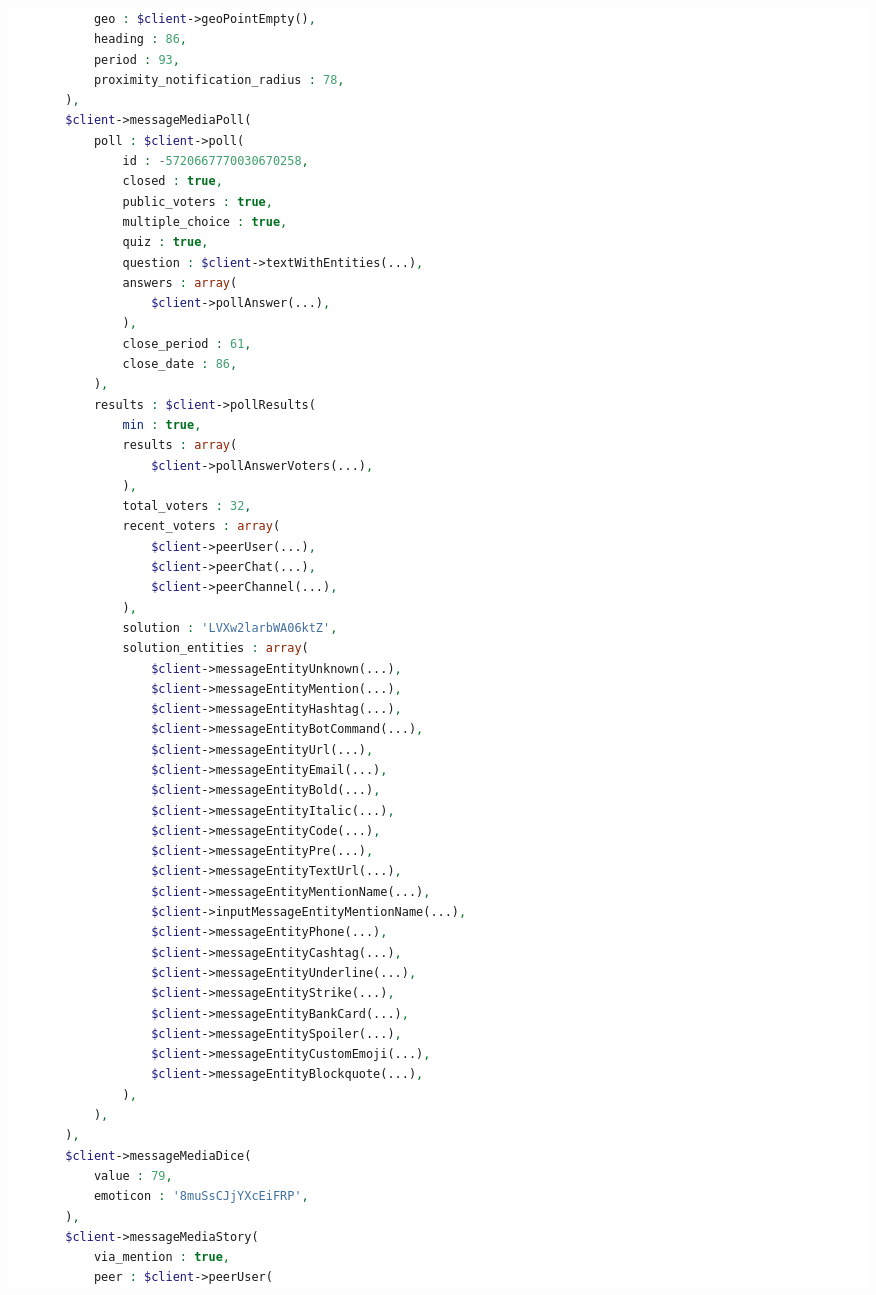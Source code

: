```php
			geo : $client->geoPointEmpty(),
			heading : 86,
			period : 93,
			proximity_notification_radius : 78,
		),
		$client->messageMediaPoll(
			poll : $client->poll(
				id : -5720667770030670258,
				closed : true,
				public_voters : true,
				multiple_choice : true,
				quiz : true,
				question : $client->textWithEntities(...),
				answers : array(
					$client->pollAnswer(...),
				),
				close_period : 61,
				close_date : 86,
			),
			results : $client->pollResults(
				min : true,
				results : array(
					$client->pollAnswerVoters(...),
				),
				total_voters : 32,
				recent_voters : array(
					$client->peerUser(...),
					$client->peerChat(...),
					$client->peerChannel(...),
				),
				solution : 'LVXw2larbWA06ktZ',
				solution_entities : array(
					$client->messageEntityUnknown(...),
					$client->messageEntityMention(...),
					$client->messageEntityHashtag(...),
					$client->messageEntityBotCommand(...),
					$client->messageEntityUrl(...),
					$client->messageEntityEmail(...),
					$client->messageEntityBold(...),
					$client->messageEntityItalic(...),
					$client->messageEntityCode(...),
					$client->messageEntityPre(...),
					$client->messageEntityTextUrl(...),
					$client->messageEntityMentionName(...),
					$client->inputMessageEntityMentionName(...),
					$client->messageEntityPhone(...),
					$client->messageEntityCashtag(...),
					$client->messageEntityUnderline(...),
					$client->messageEntityStrike(...),
					$client->messageEntityBankCard(...),
					$client->messageEntitySpoiler(...),
					$client->messageEntityCustomEmoji(...),
					$client->messageEntityBlockquote(...),
				),
			),
		),
		$client->messageMediaDice(
			value : 79,
			emoticon : '8muSsCJjYXcEiFRP',
		),
		$client->messageMediaStory(
			via_mention : true,
			peer : $client->peerUser(
```